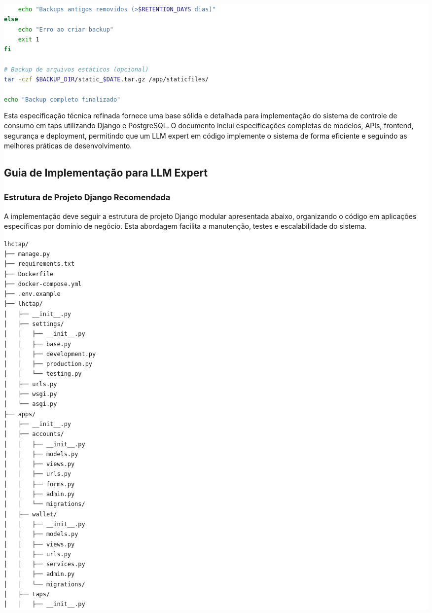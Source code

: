```bash
    echo "Backups antigos removidos (>$RETENTION_DAYS dias)"
else
    echo "Erro ao criar backup"
    exit 1
fi

# Backup de arquivos estáticos (opcional)
tar -czf $BACKUP_DIR/static_$DATE.tar.gz /app/staticfiles/

echo "Backup completo finalizado"
```

Esta especificação técnica refinada fornece uma base sólida e detalhada para implementação do sistema de controle de consumo em taps utilizando Django e PostgreSQL. O documento inclui especificações completas de modelos, APIs, frontend, segurança e deployment, permitindo que um LLM expert em código implemente o sistema de forma eficiente e seguindo as melhores práticas de desenvolvimento.


## Guia de Implementação para LLM Expert

### Estrutura de Projeto Django Recomendada

A implementação deve seguir a estrutura de projeto Django modular apresentada abaixo, organizando o código em aplicações específicas por domínio de negócio. Esta abordagem facilita a manutenção, testes e escalabilidade do sistema.

```
lhctap/
├── manage.py
├── requirements.txt
├── Dockerfile
├── docker-compose.yml
├── .env.example
├── lhctap/
│   ├── __init__.py
│   ├── settings/
│   │   ├── __init__.py
│   │   ├── base.py
│   │   ├── development.py
│   │   ├── production.py
│   │   └── testing.py
│   ├── urls.py
│   ├── wsgi.py
│   └── asgi.py
├── apps/
│   ├── __init__.py
│   ├── accounts/
│   │   ├── __init__.py
│   │   ├── models.py
│   │   ├── views.py
│   │   ├── urls.py
│   │   ├── forms.py
│   │   ├── admin.py
│   │   └── migrations/
│   ├── wallet/
│   │   ├── __init__.py
│   │   ├── models.py
│   │   ├── views.py
│   │   ├── urls.py
│   │   ├── services.py
│   │   ├── admin.py
│   │   └── migrations/
│   ├── taps/
│   │   ├── __init__.py
```